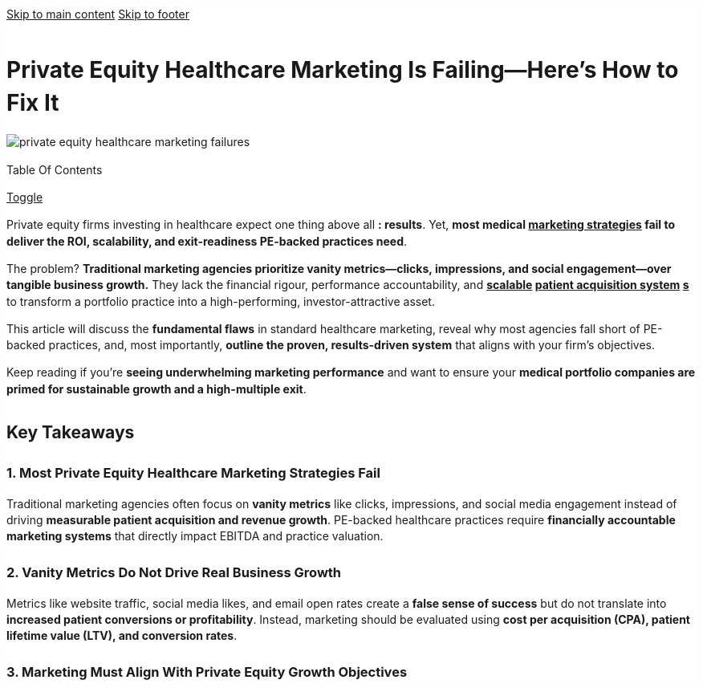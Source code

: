 [Skip to main content](https://www.inboundmedic.com/blog/private-equity-healthcare-marketing-failures/#brx-content) [Skip to footer](https://www.inboundmedic.com/blog/private-equity-healthcare-marketing-failures/#brx-footer)

# Private Equity Healthcare Marketing Is Failing—Here’s How to Fix It

![private equity healthcare marketing failures](https://www.inboundmedic.com/wp-content/uploads/2025/03/private-equity-healthcare-marketing-failures.avif)

Table Of Contents

[Toggle](https://www.inboundmedic.com/blog/private-equity-healthcare-marketing-failures/#)

Private equity firms investing in healthcare expect one thing above all **: results**. Yet, **most medical [marketing strategies](https://www.inboundmedic.com/blog/marketing-for-surgeons) fail to deliver the ROI, scalability, and exit-readiness PE-backed practices need**.

The problem? **Traditional marketing agencies prioritize vanity metrics—clicks, impressions, and social engagement—over tangible business growth.** They lack the financial rigour, performance accountability, and **[scalable](https://www.inboundmedic.com/blog/digital-marketing-for-medical-practices) [patient acquisition system](https://www.inboundmedic.com/blog/patient-acquisition) [s](https://www.inboundmedic.com/blog/patient-acquisition-company)** to transform a portfolio practice into a high-performing, investor-attractive asset.

This article will discuss the **fundamental flaws** in standard healthcare marketing, reveal why most agencies fall short of PE-backed practices, and, most importantly, **outline the proven, results-driven system** that aligns with your firm’s objectives.

Keep reading if you’re **seeing underwhelming marketing performance** and want to ensure your **medical portfolio companies are primed for sustainable growth and a high-multiple exit**.

## **Key Takeaways**

### **1\. Most Private Equity Healthcare Marketing Strategies Fail**

Traditional marketing agencies often focus on **vanity metrics** like clicks, impressions, and social media engagement instead of driving **measurable patient acquisition and revenue growth**. PE-backed healthcare practices require **financially accountable marketing systems** that directly impact EBITDA and practice valuation.

### **2\. Vanity Metrics Do Not Drive Real Business Growth**

Metrics like website traffic, social media likes, and email open rates create a **false sense of success** but do not translate into **increased patient conversions or profitability**. Instead, marketing should be evaluated using **cost per acquisition (CPA), patient lifetime value (LTV), and conversion rates**.

### **3\. Marketing Must Align With Private Equity Growth Objectives**
